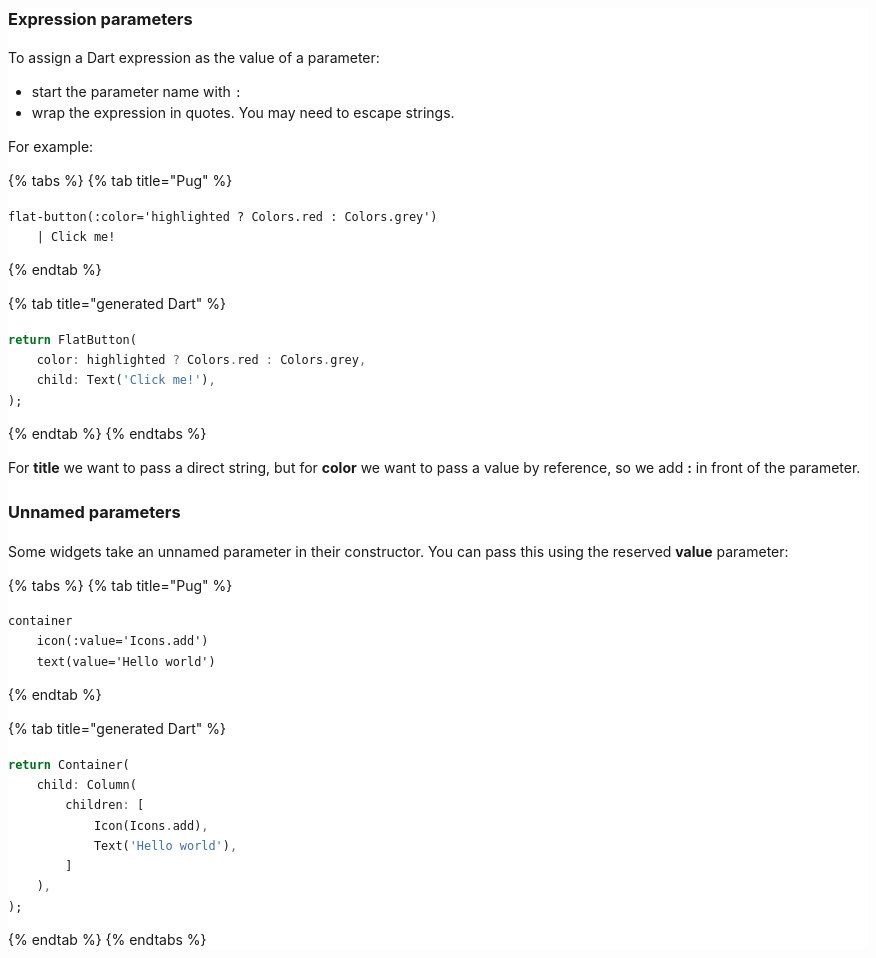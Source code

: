 ### Expression parameters

To assign a Dart expression as the value of a parameter:

* start the parameter name with `:`
* wrap the expression in quotes. You may need to escape strings.

For example:

{% tabs %}
{% tab title="Pug" %}
```pug
flat-button(:color='highlighted ? Colors.red : Colors.grey')
    | Click me!     
```
{% endtab %}

{% tab title="generated Dart" %}
```dart
return FlatButton(
    color: highlighted ? Colors.red : Colors.grey,
    child: Text('Click me!'),
);
```
{% endtab %}
{% endtabs %}

For **title** we want to pass a direct string, but for **color** we want to pass a value by reference, so we add **:** in front of the parameter.

### Unnamed parameters

Some widgets take an unnamed parameter in their constructor. You can pass this using the reserved **value** parameter:

{% tabs %}
{% tab title="Pug" %}
```pug
container
    icon(:value='Icons.add')
    text(value='Hello world')
```
{% endtab %}

{% tab title="generated Dart" %}
```dart
return Container(
    child: Column(
        children: [
            Icon(Icons.add),
            Text('Hello world'),
        ]
    ),
);
```
{% endtab %}
{% endtabs %}
